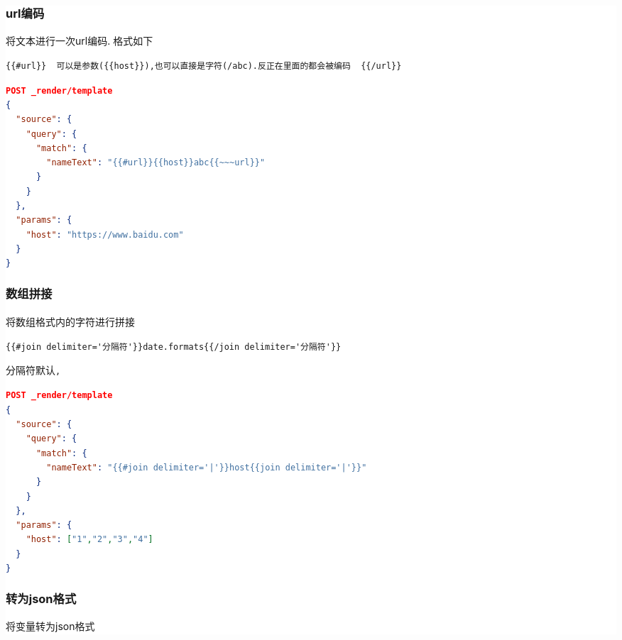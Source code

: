 



### url编码

将文本进行一次url编码. 格式如下

`{{#url}}  可以是参数({{host}}),也可以直接是字符(/abc).反正在里面的都会被编码  {{/url}}`

```json
POST _render/template
{
  "source": {
    "query": {
      "match": {
        "nameText": "{{#url}}{{host}}abc{{~~~url}}"
      }
    }
  },
  "params": {
    "host": "https://www.baidu.com"
  }
}
```



### 数组拼接

将数组格式内的字符进行拼接

`{{#join delimiter='分隔符'}}date.formats{{/join delimiter='分隔符'}}`

分隔符默认`,`

```json
POST _render/template
{
  "source": {
    "query": {
      "match": {
        "nameText": "{{#join delimiter='|'}}host{{join delimiter='|'}}"
      }
    }
  },
  "params": {
    "host": ["1","2","3","4"]
  }
}
```



### 转为json格式

将变量转为json格式
